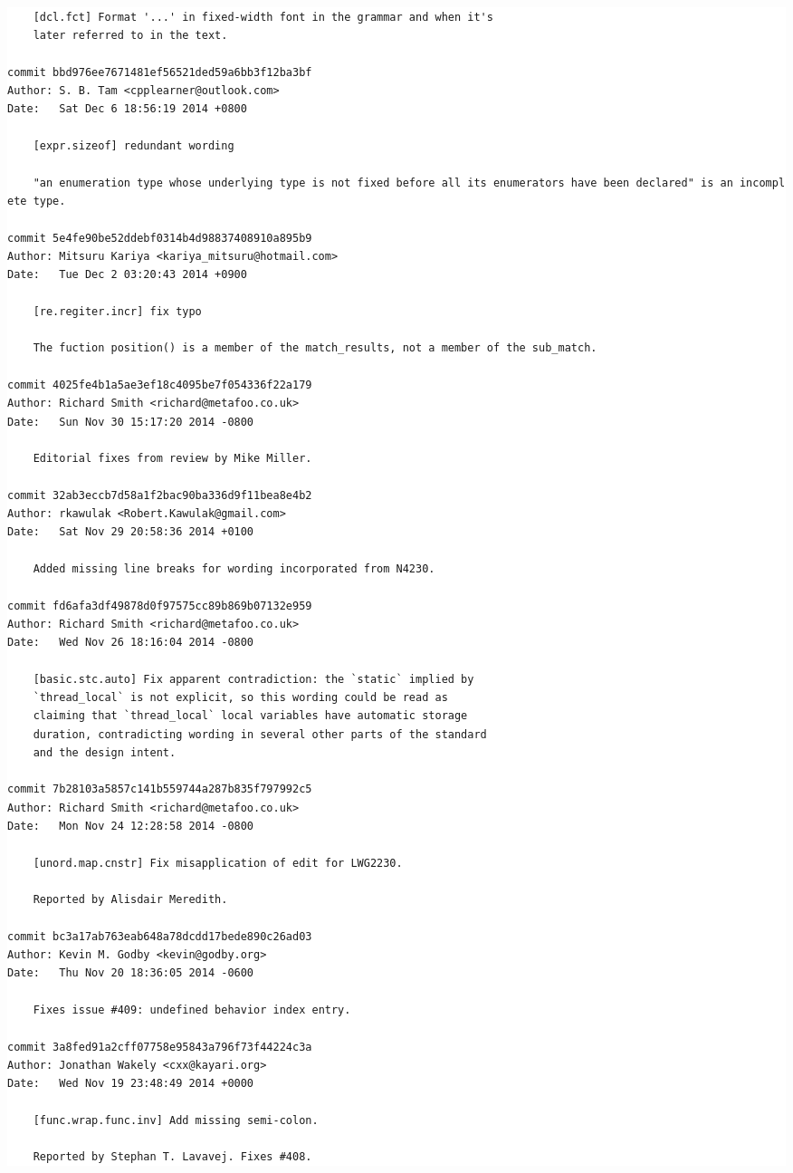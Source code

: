         [dcl.fct] Format '...' in fixed-width font in the grammar and when it's
        later referred to in the text.

    commit bbd976ee7671481ef56521ded59a6bb3f12ba3bf
    Author: S. B. Tam <cpplearner@outlook.com>
    Date:   Sat Dec 6 18:56:19 2014 +0800

        [expr.sizeof] redundant wording

        "an enumeration type whose underlying type is not fixed before all its enumerators have been declared" is an incomplete type.

    commit 5e4fe90be52ddebf0314b4d98837408910a895b9
    Author: Mitsuru Kariya <kariya_mitsuru@hotmail.com>
    Date:   Tue Dec 2 03:20:43 2014 +0900

        [re.regiter.incr] fix typo

        The fuction position() is a member of the match_results, not a member of the sub_match.

    commit 4025fe4b1a5ae3ef18c4095be7f054336f22a179
    Author: Richard Smith <richard@metafoo.co.uk>
    Date:   Sun Nov 30 15:17:20 2014 -0800

        Editorial fixes from review by Mike Miller.

    commit 32ab3eccb7d58a1f2bac90ba336d9f11bea8e4b2
    Author: rkawulak <Robert.Kawulak@gmail.com>
    Date:   Sat Nov 29 20:58:36 2014 +0100

        Added missing line breaks for wording incorporated from N4230.

    commit fd6afa3df49878d0f97575cc89b869b07132e959
    Author: Richard Smith <richard@metafoo.co.uk>
    Date:   Wed Nov 26 18:16:04 2014 -0800

        [basic.stc.auto] Fix apparent contradiction: the `static` implied by
        `thread_local` is not explicit, so this wording could be read as
        claiming that `thread_local` local variables have automatic storage
        duration, contradicting wording in several other parts of the standard
        and the design intent.

    commit 7b28103a5857c141b559744a287b835f797992c5
    Author: Richard Smith <richard@metafoo.co.uk>
    Date:   Mon Nov 24 12:28:58 2014 -0800

        [unord.map.cnstr] Fix misapplication of edit for LWG2230.

        Reported by Alisdair Meredith.

    commit bc3a17ab763eab648a78dcdd17bede890c26ad03
    Author: Kevin M. Godby <kevin@godby.org>
    Date:   Thu Nov 20 18:36:05 2014 -0600

        Fixes issue #409: undefined behavior index entry.

    commit 3a8fed91a2cff07758e95843a796f73f44224c3a
    Author: Jonathan Wakely <cxx@kayari.org>
    Date:   Wed Nov 19 23:48:49 2014 +0000

        [func.wrap.func.inv] Add missing semi-colon.

        Reported by Stephan T. Lavavej. Fixes #408.
